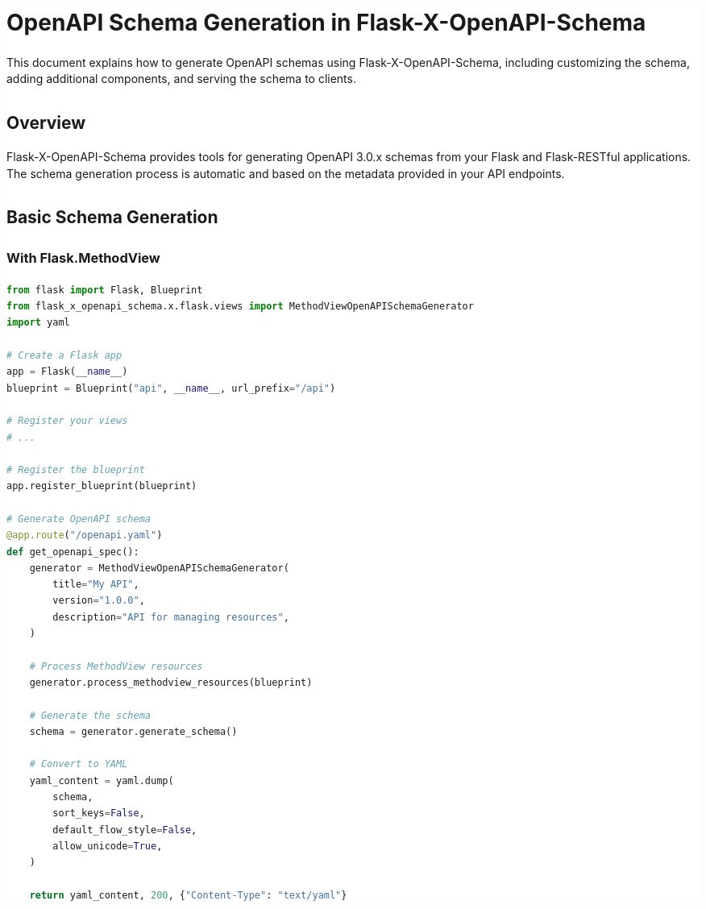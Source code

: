 # OpenAPI Schema Generation in Flask-X-OpenAPI-Schema

This document explains how to generate OpenAPI schemas using Flask-X-OpenAPI-Schema, including customizing the schema, adding additional components, and serving the schema to clients.

## Overview

Flask-X-OpenAPI-Schema provides tools for generating OpenAPI 3.0.x schemas from your Flask and Flask-RESTful applications. The schema generation process is automatic and based on the metadata provided in your API endpoints.

## Basic Schema Generation

### With Flask.MethodView

```python
from flask import Flask, Blueprint
from flask_x_openapi_schema.x.flask.views import MethodViewOpenAPISchemaGenerator
import yaml

# Create a Flask app
app = Flask(__name__)
blueprint = Blueprint("api", __name__, url_prefix="/api")

# Register your views
# ...

# Register the blueprint
app.register_blueprint(blueprint)

# Generate OpenAPI schema
@app.route("/openapi.yaml")
def get_openapi_spec():
    generator = MethodViewOpenAPISchemaGenerator(
        title="My API",
        version="1.0.0",
        description="API for managing resources",
    )

    # Process MethodView resources
    generator.process_methodview_resources(blueprint)

    # Generate the schema
    schema = generator.generate_schema()

    # Convert to YAML
    yaml_content = yaml.dump(
        schema,
        sort_keys=False,
        default_flow_style=False,
        allow_unicode=True,
    )

    return yaml_content, 200, {"Content-Type": "text/yaml"}
```
